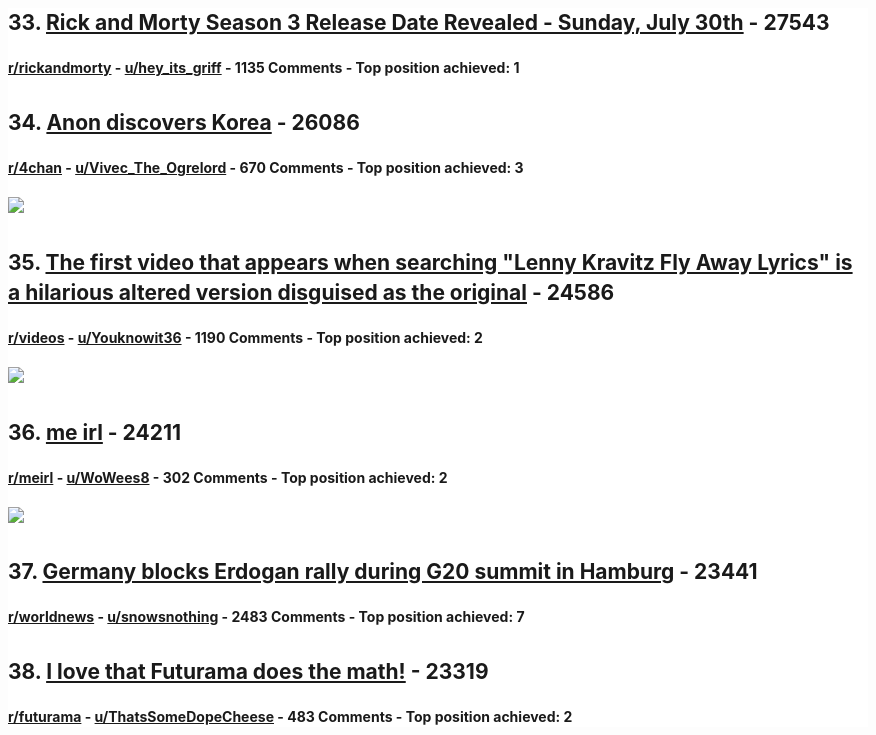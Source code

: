 ## 33. [Rick and Morty Season 3 Release Date Revealed - Sunday, July 30th](http://reddit.com/r/rickandmorty/comments/6kcrze/rick_and_morty_season_3_release_date_revealed/) - 27543
#### [r/rickandmorty](http://reddit.com/r/rickandmorty) - [u/hey_its_griff](http://reddit.com/u/hey_its_griff) - 1135 Comments - Top position achieved: 1

## 34. [Anon discovers Korea](http://reddit.com/r/4chan/comments/6k9o36/anon_discovers_korea/) - 26086
#### [r/4chan](http://reddit.com/r/4chan) - [u/Vivec_The_Ogrelord](http://reddit.com/u/Vivec_The_Ogrelord) - 670 Comments - Top position achieved: 3

<a href="https://i.redd.it/pkc04gku7m6z.jpg"><img src="image"></img></a>

## 35. [The first video that appears when searching "Lenny Kravitz Fly Away Lyrics" is a hilarious altered version disguised as the original](http://reddit.com/r/videos/comments/6kbexb/the_first_video_that_appears_when_searching_lenny/) - 24586
#### [r/videos](http://reddit.com/r/videos) - [u/Youknowit36](http://reddit.com/u/Youknowit36) - 1190 Comments - Top position achieved: 2

<a href="https://youtu.be/8t-iFr9q1I8"><img src="https://b.thumbs.redditmedia.com/-q36kKNSKUe79DflAZCldYyQo0c-JoR1k_FxO-acBMc.jpg"></img></a>

## 36. [me irl](http://reddit.com/r/meirl/comments/6k6a93/me_irl/) - 24211
#### [r/meirl](http://reddit.com/r/meirl) - [u/WoWees8](http://reddit.com/u/WoWees8) - 302 Comments - Top position achieved: 2

<a href="http://i.imgur.com/EOUn2ET.jpg"><img src="image"></img></a>

## 37. [Germany blocks Erdogan rally during G20 summit in Hamburg](http://reddit.com/r/worldnews/comments/6k7rcr/germany_blocks_erdogan_rally_during_g20_summit_in/) - 23441
#### [r/worldnews](http://reddit.com/r/worldnews) - [u/snowsnothing](http://reddit.com/u/snowsnothing) - 2483 Comments - Top position achieved: 7

## 38. [I love that Futurama does the math!](http://reddit.com/r/futurama/comments/6k8bho/i_love_that_futurama_does_the_math/) - 23319
#### [r/futurama](http://reddit.com/r/futurama) - [u/ThatsSomeDopeCheese](http://reddit.com/u/ThatsSomeDopeCheese) - 483 Comments - Top position achieved: 2
